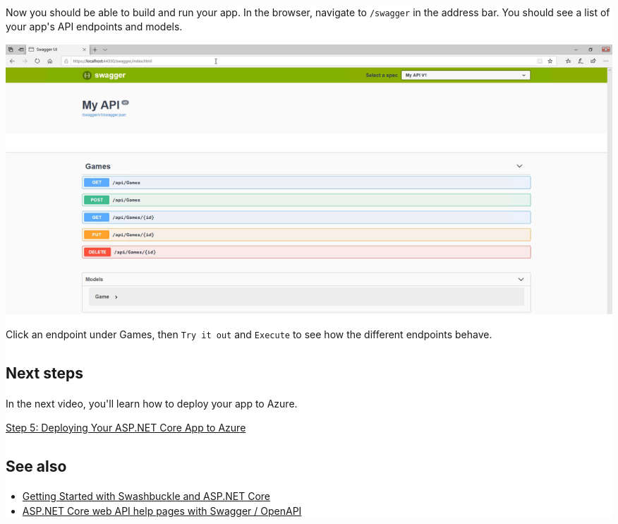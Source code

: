Now you should be able to build and run your app. In the browser, navigate to `/swagger` in the address bar. You should see a list of your app's API endpoints and models. 

![Visual Studio 2019 Swagger Page in Browser](media/vs-2019/vs2019-swagger-browser.png)

Click an endpoint under Games, then `Try it out` and `Execute` to see how the different endpoints behave.

## Next steps

In the next video, you'll learn how to deploy your app to Azure.

[Step 5: Deploying Your ASP.NET Core App to Azure](tutorial-aspnet-core-ef-step-05.md)

## See also

- [Getting Started with Swashbuckle and ASP.NET Core](https://docs.microsoft.com/en-us/aspnet/core/tutorials/getting-started-with-swashbuckle?view=aspnetcore-2.2&tabs=visual-studio)
- [ASP.NET Core web API help pages with Swagger / OpenAPI](https://docs.microsoft.com/en-us/aspnet/core/tutorials/web-api-help-pages-using-swagger?view=aspnetcore-2.2)